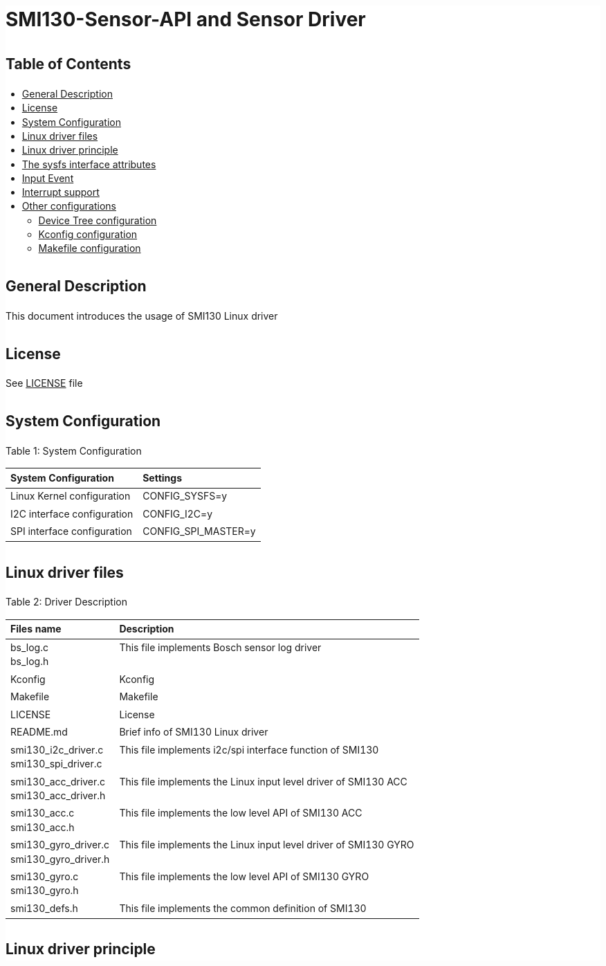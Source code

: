 # SMI130-Sensor-API and Sensor Driver

## Table of Contents

 - [General Description](#Description)
 - [License](#License)
 - [System Configuration](#Configuration)
 - [Linux driver files](#files)
 - [Linux driver principle](#principle)
 - [The sysfs interface attributes](#interface)
 - [Input Event](#Event)
 - [Interrupt support](#Interrupt)
 - [Other configurations](#Other)
   - [Device Tree configuration](#DeviceTree)
   - [Kconfig configuration](#Kconfig)
   - [Makefile configuration](#Makefile)

## General Description <a name=Description></a>

This document introduces the usage of SMI130 Linux driver

## License <a name=License></a>
See [LICENSE](LICENSE.md) file

## System Configuration <a name=Configuration></a>

Table 1: System Configuration

System Configuration|Settings|
:--|:--|
Linux Kernel configuration|CONFIG_SYSFS=y
I2C interface configuration|CONFIG_I2C=y
SPI interface configuration|CONFIG_SPI_MASTER=y

## Linux driver files <a name=files></a>

Table 2: Driver Description

Files name|Description|
:--|:--|
bs_log.c<br>bs_log.h|This file implements Bosch sensor log driver
Kconfig|Kconfig
Makefile|Makefile
LICENSE|License
README.md|Brief info of SMI130 Linux driver
smi130_i2c_driver.c<br>smi130_spi_driver.c|This file implements i2c/spi interface function of SMI130
smi130_acc_driver.c<br>smi130_acc_driver.h|This file implements the Linux input level driver of SMI130 ACC
smi130_acc.c<br>smi130_acc.h|This file implements the low level API of SMI130 ACC
smi130_gyro_driver.c<br>smi130_gyro_driver.h|This file implements the Linux input level driver of SMI130 GYRO
smi130_gyro.c<br>smi130_gyro.h|This file implements the low level API of SMI130 GYRO
smi130_defs.h|This file implements the common definition of SMI130 
## Linux driver principle <a name=principle></a>
